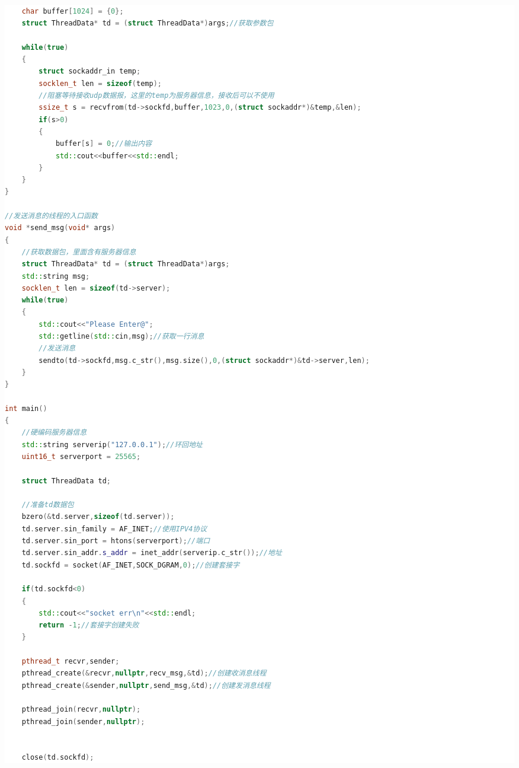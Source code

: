 ```C++
    char buffer[1024] = {0};
    struct ThreadData* td = (struct ThreadData*)args;//获取参数包

    while(true)
    {
        struct sockaddr_in temp;
        socklen_t len = sizeof(temp);
        //阻塞等待接收udp数据报，这里的temp为服务器信息，接收后可以不使用
        ssize_t s = recvfrom(td->sockfd,buffer,1023,0,(struct sockaddr*)&temp,&len);
        if(s>0)
        {
            buffer[s] = 0;//输出内容
            std::cout<<buffer<<std::endl;
        }
    }
}

//发送消息的线程的入口函数
void *send_msg(void* args)
{
    //获取数据包，里面含有服务器信息
    struct ThreadData* td = (struct ThreadData*)args;
    std::string msg;
    socklen_t len = sizeof(td->server);
    while(true)
    {
        std::cout<<"Please Enter@";
        std::getline(std::cin,msg);//获取一行消息
        //发送消息
        sendto(td->sockfd,msg.c_str(),msg.size(),0,(struct sockaddr*)&td->server,len);
    }
}

int main()
{
    //硬编码服务器信息
    std::string serverip("127.0.0.1");//环回地址
    uint16_t serverport = 25565;

    struct ThreadData td;

    //准备td数据包
    bzero(&td.server,sizeof(td.server));
    td.server.sin_family = AF_INET;//使用IPV4协议
    td.server.sin_port = htons(serverport);//端口
    td.server.sin_addr.s_addr = inet_addr(serverip.c_str());//地址
    td.sockfd = socket(AF_INET,SOCK_DGRAM,0);//创建套接字

    if(td.sockfd<0)
    {
        std::cout<<"socket err\n"<<std::endl;
        return -1;//套接字创建失败
    }

    pthread_t recvr,sender;
    pthread_create(&recvr,nullptr,recv_msg,&td);//创建收消息线程
    pthread_create(&sender,nullptr,send_msg,&td);//创建发消息线程

    pthread_join(recvr,nullptr);
    pthread_join(sender,nullptr);


    close(td.sockfd);
```